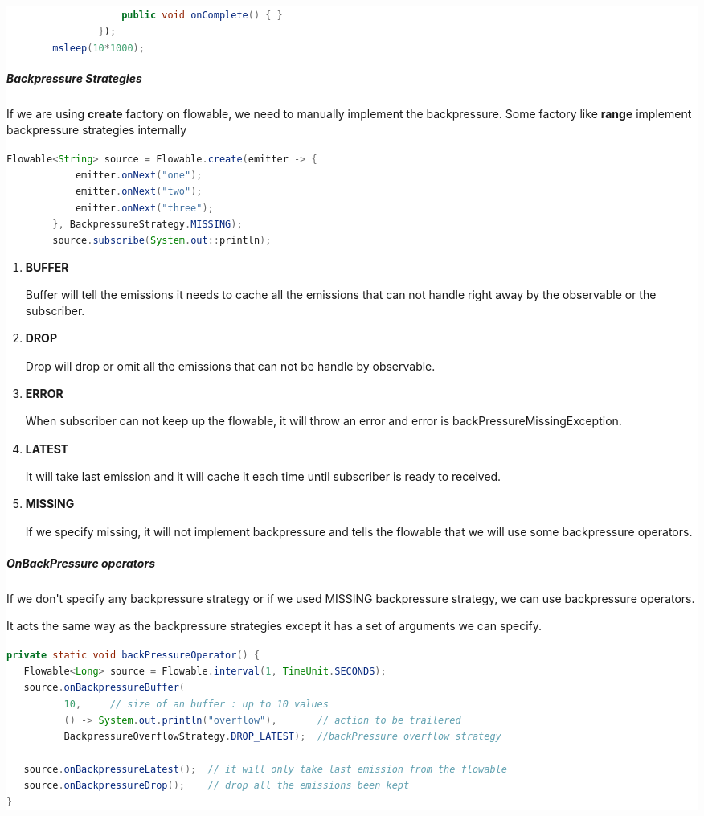 ```java
                    public void onComplete() { }
                });
        msleep(10*1000);
```

##### Backpressure Strategies 

[medium page]: https://medium.com/@jayphelps/backpressure-explained-the-flow-of-data-through-software-2350b3e77ce7

If we are using **create** factory on flowable, we need to manually implement the backpressure. Some factory  like **range** implement backpressure strategies internally

```java
Flowable<String> source = Flowable.create(emitter -> {
            emitter.onNext("one");
            emitter.onNext("two");
            emitter.onNext("three");
        }, BackpressureStrategy.MISSING);
        source.subscribe(System.out::println);
```

1. **BUFFER**  

   Buffer will tell the emissions it needs to cache all the emissions that can not handle right away by the observable or the subscriber.

2. **DROP**

   Drop will drop or omit all the emissions that can not be handle by observable.

3. **ERROR**

   When subscriber can not keep up the flowable, it will throw an error and error is backPressureMissingException.

4. **LATEST**

   It will take last emission and it will cache it each time until subscriber is ready to received.

5. **MISSING**

   If we specify missing, it will not implement backpressure and tells the flowable that we will use some backpressure operators.

##### OnBackPressure operators

If we don't specify any backpressure strategy or if we used MISSING backpressure strategy, we can use backpressure operators. 

It acts the same way as the backpressure strategies except it has a set of arguments we can specify.

```java
private static void backPressureOperator() {
   Flowable<Long> source = Flowable.interval(1, TimeUnit.SECONDS);
   source.onBackpressureBuffer(
          10,     // size of an buffer : up to 10 values
          () -> System.out.println("overflow"),       // action to be trailered
          BackpressureOverflowStrategy.DROP_LATEST);  //backPressure overflow strategy
        
   source.onBackpressureLatest();  // it will only take last emission from the flowable
   source.onBackpressureDrop();    // drop all the emissions been kept
}
```


[https://blog.danlew.net/2016/06/13/multicasting-in-rxjava/ Multicasting]: Multicasting